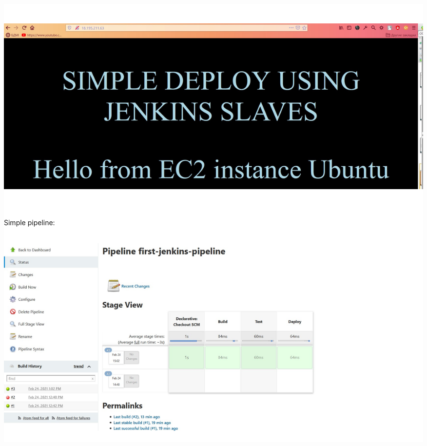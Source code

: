 <img src="screenshots/Screenshot_16.jpg" height="420px" width="1000px" >

Simple pipeline:

<img src="screenshots/Screenshot_18.jpg" height="420px" width="800px" >
